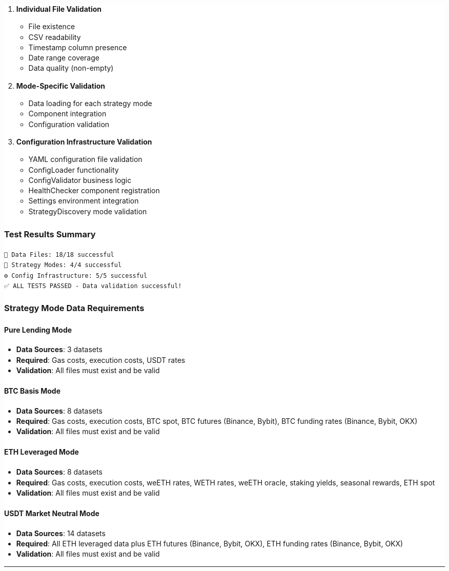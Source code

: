 1. **Individual File Validation**
   - File existence
   - CSV readability
   - Timestamp column presence
   - Date range coverage
   - Data quality (non-empty)

2. **Mode-Specific Validation**
   - Data loading for each strategy mode
   - Component integration
   - Configuration validation

3. **Configuration Infrastructure Validation**
   - YAML configuration file validation
   - ConfigLoader functionality
   - ConfigValidator business logic
   - HealthChecker component registration
   - Settings environment integration
   - StrategyDiscovery mode validation

### **Test Results Summary**
```
📁 Data Files: 18/18 successful
🎯 Strategy Modes: 4/4 successful
⚙️ Config Infrastructure: 5/5 successful
✅ ALL TESTS PASSED - Data validation successful!
```

### **Strategy Mode Data Requirements**

#### **Pure Lending Mode**
- **Data Sources**: 3 datasets
- **Required**: Gas costs, execution costs, USDT rates
- **Validation**: All files must exist and be valid

#### **BTC Basis Mode**
- **Data Sources**: 8 datasets
- **Required**: Gas costs, execution costs, BTC spot, BTC futures (Binance, Bybit), BTC funding rates (Binance, Bybit, OKX)
- **Validation**: All files must exist and be valid

#### **ETH Leveraged Mode**
- **Data Sources**: 8 datasets
- **Required**: Gas costs, execution costs, weETH rates, WETH rates, weETH oracle, staking yields, seasonal rewards, ETH spot
- **Validation**: All files must exist and be valid

#### **USDT Market Neutral Mode**
- **Data Sources**: 14 datasets
- **Required**: All ETH leveraged data plus ETH futures (Binance, Bybit, OKX), ETH funding rates (Binance, Bybit, OKX)
- **Validation**: All files must exist and be valid

---